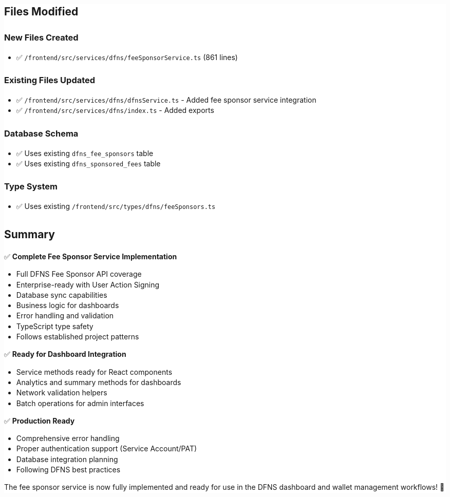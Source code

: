 ## Files Modified

### New Files Created
- ✅ `/frontend/src/services/dfns/feeSponsorService.ts` (861 lines)

### Existing Files Updated
- ✅ `/frontend/src/services/dfns/dfnsService.ts` - Added fee sponsor service integration
- ✅ `/frontend/src/services/dfns/index.ts` - Added exports

### Database Schema
- ✅ Uses existing `dfns_fee_sponsors` table
- ✅ Uses existing `dfns_sponsored_fees` table

### Type System
- ✅ Uses existing `/frontend/src/types/dfns/feeSponsors.ts`

## Summary

✅ **Complete Fee Sponsor Service Implementation**
- Full DFNS Fee Sponsor API coverage
- Enterprise-ready with User Action Signing
- Database sync capabilities 
- Business logic for dashboards
- Error handling and validation
- TypeScript type safety
- Follows established project patterns

✅ **Ready for Dashboard Integration**
- Service methods ready for React components
- Analytics and summary methods for dashboards
- Network validation helpers
- Batch operations for admin interfaces

✅ **Production Ready**
- Comprehensive error handling
- Proper authentication support (Service Account/PAT)
- Database integration planning
- Following DFNS best practices

The fee sponsor service is now fully implemented and ready for use in the DFNS dashboard and wallet management workflows! 🎉
